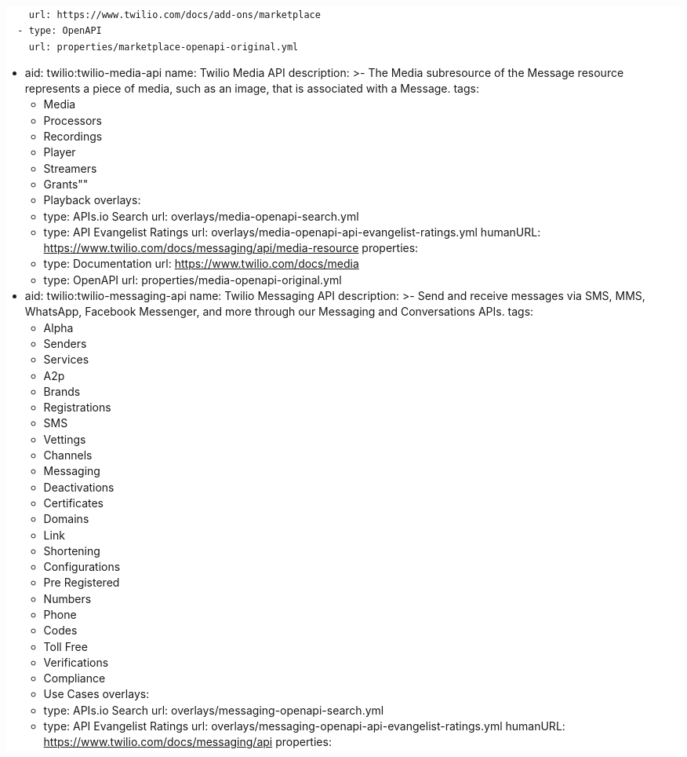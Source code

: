         url: https://www.twilio.com/docs/add-ons/marketplace
      - type: OpenAPI
        url: properties/marketplace-openapi-original.yml
  - aid: twilio:twilio-media-api
    name: Twilio Media API
    description: >-
      The Media subresource of the Message resource represents a piece of media,
      such as an image, that is associated with a Message.
    tags:
      - Media
      - Processors
      - Recordings
      - Player
      - Streamers
      - Grants""
      - Playback
    overlays:
      - type: APIs.io Search
        url: overlays/media-openapi-search.yml
      - type: API Evangelist Ratings
        url: overlays/media-openapi-api-evangelist-ratings.yml
    humanURL: https://www.twilio.com/docs/messaging/api/media-resource
    properties:
      - type: Documentation
        url: https://www.twilio.com/docs/media
      - type: OpenAPI
        url: properties/media-openapi-original.yml
  - aid: twilio:twilio-messaging-api
    name: Twilio Messaging API
    description: >-
      Send and receive messages via SMS, MMS, WhatsApp, Facebook Messenger, and
      more through our Messaging and Conversations APIs.
    tags:
      - Alpha
      - Senders
      - Services
      - A2p
      - Brands
      - Registrations
      - SMS
      - Vettings
      - Channels
      - Messaging
      - Deactivations
      - Certificates
      - Domains
      - Link
      - Shortening
      - Configurations
      - Pre Registered
      - Numbers
      - Phone
      - Codes
      - Toll Free
      - Verifications
      - Compliance
      - Use Cases
    overlays:
      - type: APIs.io Search
        url: overlays/messaging-openapi-search.yml
      - type: API Evangelist Ratings
        url: overlays/messaging-openapi-api-evangelist-ratings.yml
    humanURL: https://www.twilio.com/docs/messaging/api
    properties: